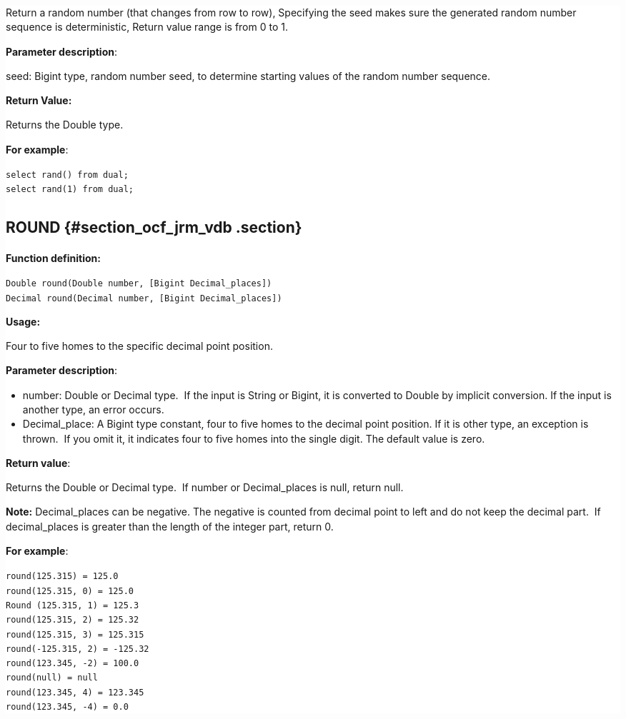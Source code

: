 Return a random number \(that changes from row to row\), Specifying the seed makes sure the generated random number sequence is deterministic, Return value range is from 0 to 1.

**Parameter description**:

seed: Bigint type, random number seed, to determine starting values of the random number sequence.

**Return Value:**

Returns the Double type.

**For example**:

```
select rand() from dual;
select rand(1) from dual;
```

## ROUND {#section_ocf_jrm_vdb .section}

**Function definition:**

```
Double round(Double number, [Bigint Decimal_places])
Decimal round(Decimal number, [Bigint Decimal_places])
```

**Usage:**

Four to five homes to the specific decimal point position.

**Parameter description**:

-   number: Double or Decimal type.  If the input is String or Bigint, it is converted to Double by implicit conversion. If the input is another type, an error occurs.
-   Decimal\_place: A Bigint type constant, four to five homes to the decimal point position. If it is other type, an exception is thrown.  If you omit it, it indicates four to five homes into the single digit. The default value is zero.

**Return value**:

Returns the Double or Decimal type.  If number or Decimal\_places is null, return null.

**Note:** Decimal\_places can be negative. The negative is counted from decimal point to left and do not keep the decimal part.  If decimal\_places is greater than the length of the integer part, return 0.

**For example**:

```
round(125.315) = 125.0
round(125.315, 0) = 125.0
Round (125.315, 1) = 125.3
round(125.315, 2) = 125.32
round(125.315, 3) = 125.315
round(-125.315, 2) = -125.32
round(123.345, -2) = 100.0
round(null) = null
round(123.345, 4) = 123.345
round(123.345, -4) = 0.0
```
